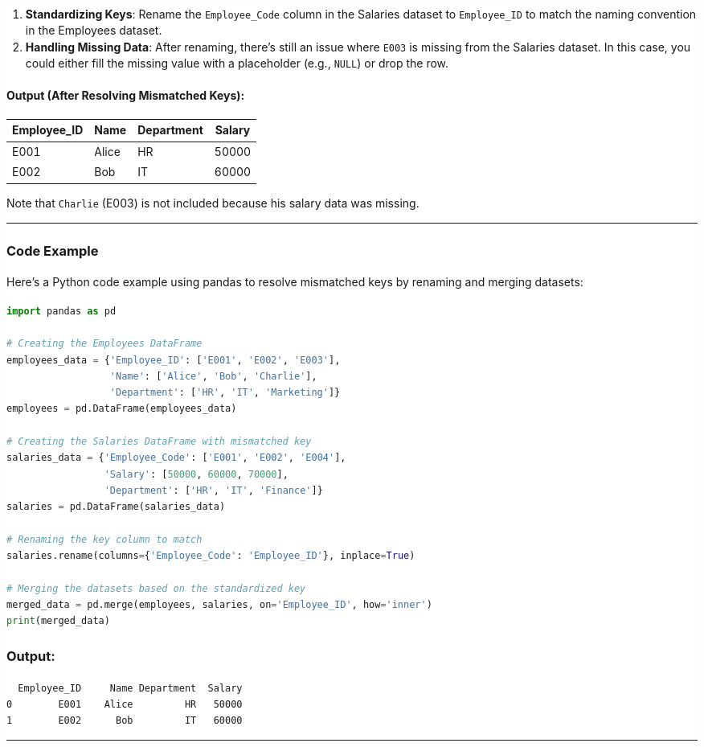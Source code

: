 1. **Standardizing Keys**: Rename the `Employee_Code` column in the Salaries dataset to `Employee_ID` to match the naming convention in the Employees dataset.
2. **Handling Missing Data**: After renaming, there’s still an issue where `E003` is missing from the Salaries dataset. In this case, you could either fill the missing value with a placeholder (e.g., `NULL`) or drop the row.

#### Output (After Resolving Mismatched Keys):

| Employee_ID | Name  | Department | Salary |
| ----------- | ----- | ---------- | ------ |
| E001        | Alice | HR         | 50000  |
| E002        | Bob   | IT         | 60000  |

Note that `Charlie` (E003) is not included because his salary data was missing.

---

<a name="code-example-2"></a>

### Code Example

Here’s a Python code example using pandas to resolve mismatched keys by renaming and merging datasets:

```python
import pandas as pd

# Creating the Employees DataFrame
employees_data = {'Employee_ID': ['E001', 'E002', 'E003'],
                  'Name': ['Alice', 'Bob', 'Charlie'],
                  'Department': ['HR', 'IT', 'Marketing']}
employees = pd.DataFrame(employees_data)

# Creating the Salaries DataFrame with mismatched key
salaries_data = {'Employee_Code': ['E001', 'E002', 'E004'],
                 'Salary': [50000, 60000, 70000],
                 'Department': ['HR', 'IT', 'Finance']}
salaries = pd.DataFrame(salaries_data)

# Renaming the key column to match
salaries.rename(columns={'Employee_Code': 'Employee_ID'}, inplace=True)

# Merging the datasets based on the standardized key
merged_data = pd.merge(employees, salaries, on='Employee_ID', how='inner')
print(merged_data)
```

### Output:

```plaintext
  Employee_ID     Name Department  Salary
0        E001    Alice         HR   50000
1        E002      Bob         IT   60000
```

---